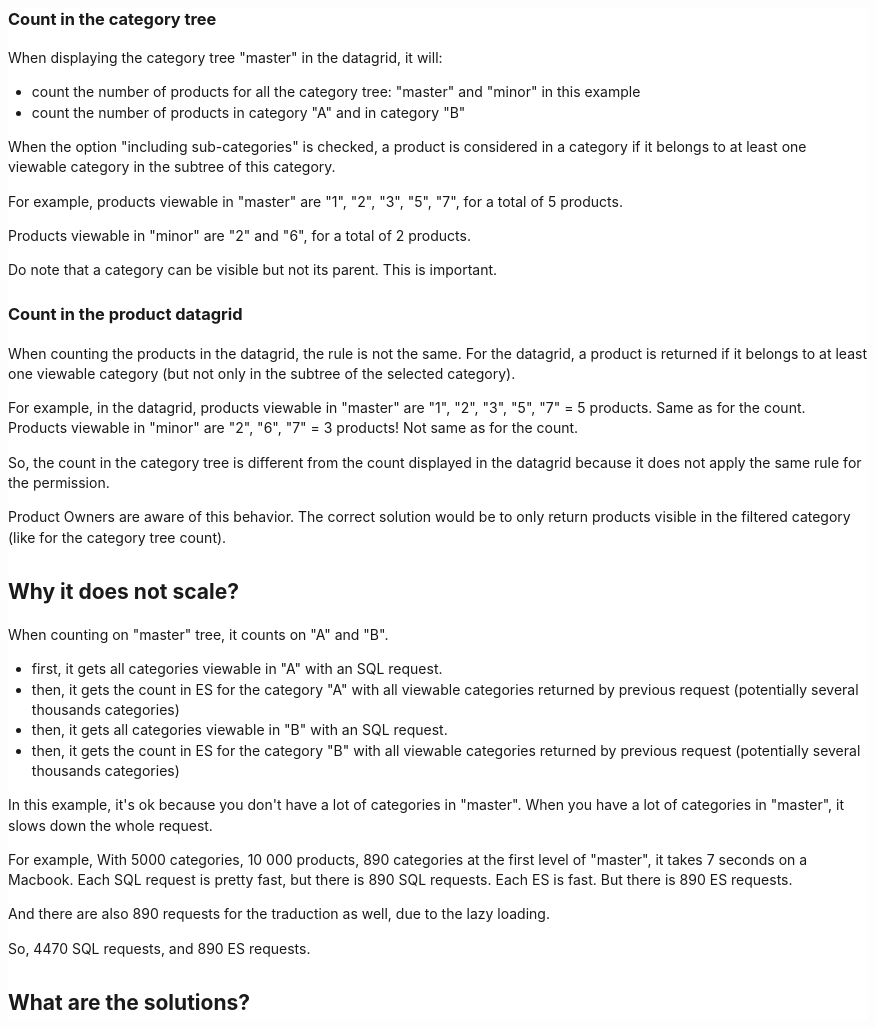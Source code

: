### Count in the category tree

When displaying the category tree "master" in the datagrid, it will:

- count the number of products for all the category tree: "master" and "minor" in this example
- count the number of products in category "A" and in category "B"

When the option "including sub-categories" is checked, a product is considered in a category if it belongs to at least one viewable category in the subtree of this category.

For example, products viewable in "master" are "1", "2", "3", "5", "7", for a total of 5 products.

Products viewable in "minor" are "2" and "6", for a total of 2 products.

Do note that a category can be visible but not its parent. This is important.

### Count in the product datagrid

When counting the products in the datagrid, the rule is not the same.
For the datagrid, a product is returned if it belongs to at least one viewable category (but not only in the subtree of the selected category).

For example, in the datagrid, products viewable in "master" are "1", "2", "3", "5", "7" = 5 products. Same as for the count.
Products viewable in "minor" are "2", "6", "7" = 3 products! Not same as for the count. 

So, the count in the category tree is different from the count displayed in the datagrid because it does not apply the same rule for the permission.

Product Owners are aware of this behavior.
The correct solution would be to only return products visible in the filtered category (like for the category tree count).

## Why it does not scale?

When counting on "master" tree, it counts on "A" and "B".

- first, it gets all categories viewable in "A" with an SQL request.
- then, it gets the count in ES for the category "A" with all viewable categories returned by previous request (potentially several thousands categories)
- then, it gets all categories viewable in "B" with an SQL request.
- then, it gets the count in ES for the category "B" with all viewable categories returned by previous request (potentially several thousands categories)

In this example, it's ok because you don't have a lot of categories in "master".
When you have a lot of categories in "master", it slows down the whole request.

For example, With 5000 categories, 10 000 products, 890 categories at the first level of "master", it takes 7 seconds on a Macbook.
Each SQL request is pretty fast, but there is 890 SQL requests. 
Each ES is fast. But there is 890 ES requests.

And there are also 890 requests for the traduction as well, due to the lazy loading.

So, 4470 SQL requests, and 890 ES requests.

## What are the solutions?
